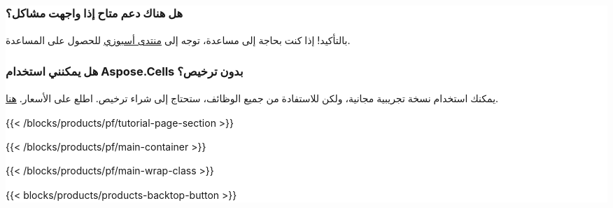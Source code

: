 ### هل هناك دعم متاح إذا واجهت مشاكل؟
بالتأكيد! إذا كنت بحاجة إلى مساعدة، توجه إلى [منتدى أسبوزي](https://forum.aspose.com/c/cells/9) للحصول على المساعدة.
### هل يمكنني استخدام Aspose.Cells بدون ترخيص؟
يمكنك استخدام نسخة تجريبية مجانية، ولكن للاستفادة من جميع الوظائف، ستحتاج إلى شراء ترخيص. اطلع على الأسعار. [هنا](https://purchase.aspose.com/buy).

{{< /blocks/products/pf/tutorial-page-section >}}

{{< /blocks/products/pf/main-container >}}

{{< /blocks/products/pf/main-wrap-class >}}

{{< blocks/products/products-backtop-button >}}